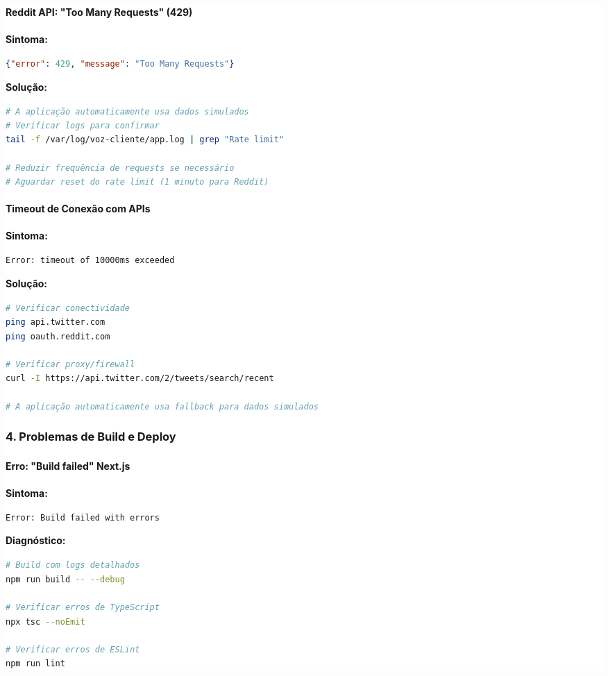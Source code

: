 #### Reddit API: "Too Many Requests" (429)

**Sintoma:**
```json
{"error": 429, "message": "Too Many Requests"}
```

**Solução:**
```bash
# A aplicação automaticamente usa dados simulados
# Verificar logs para confirmar
tail -f /var/log/voz-cliente/app.log | grep "Rate limit"

# Reduzir frequência de requests se necessário
# Aguardar reset do rate limit (1 minuto para Reddit)
```

#### Timeout de Conexão com APIs

**Sintoma:**
```bash
Error: timeout of 10000ms exceeded
```

**Solução:**
```bash
# Verificar conectividade
ping api.twitter.com
ping oauth.reddit.com

# Verificar proxy/firewall
curl -I https://api.twitter.com/2/tweets/search/recent

# A aplicação automaticamente usa fallback para dados simulados
```

### 4. Problemas de Build e Deploy

#### Erro: "Build failed" Next.js

**Sintoma:**
```bash
Error: Build failed with errors
```

**Diagnóstico:**
```bash
# Build com logs detalhados
npm run build -- --debug

# Verificar erros de TypeScript
npx tsc --noEmit

# Verificar erros de ESLint
npm run lint
```
